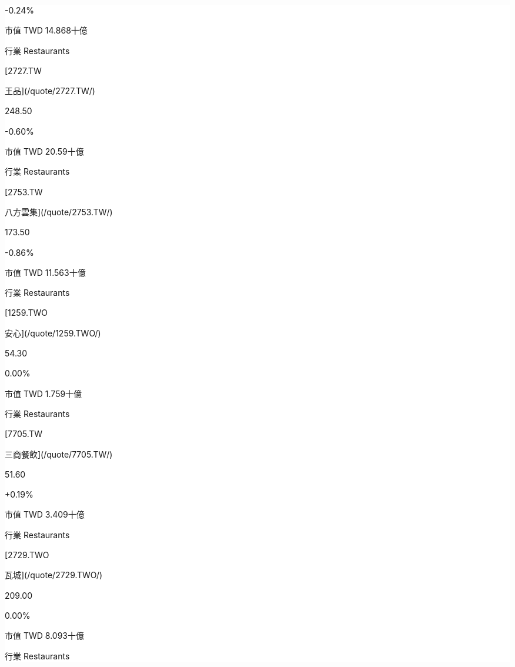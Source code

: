 -0.24%

市值 TWD 14.868十億

行業 Restaurants

[2727.TW

王品](/quote/2727.TW/)

248.50

-0.60%

市值 TWD 20.59十億

行業 Restaurants

[2753.TW

八方雲集](/quote/2753.TW/)

173.50

-0.86%

市值 TWD 11.563十億

行業 Restaurants

[1259.TWO

安心](/quote/1259.TWO/)

54.30

0.00%

市值 TWD 1.759十億

行業 Restaurants

[7705.TW

三商餐飲](/quote/7705.TW/)

51.60

+0.19%

市值 TWD 3.409十億

行業 Restaurants

[2729.TWO

瓦城](/quote/2729.TWO/)

209.00

0.00%

市值 TWD 8.093十億

行業 Restaurants
